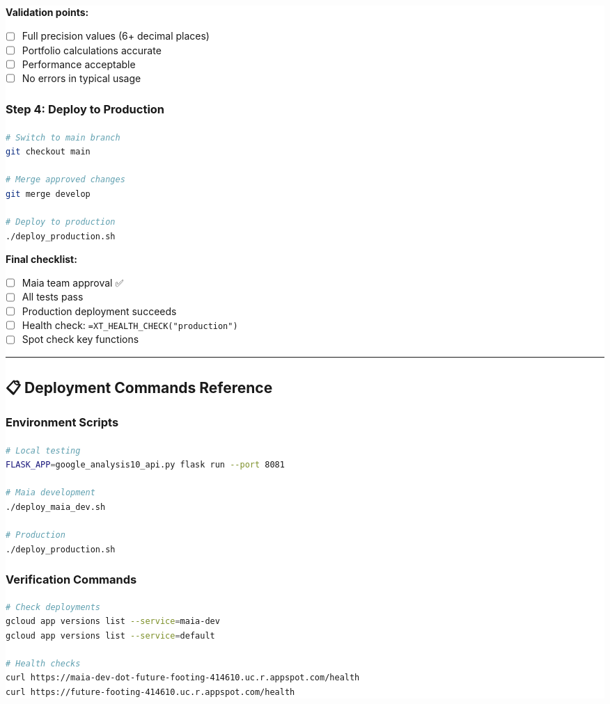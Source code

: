 **Validation points:**
- [ ] Full precision values (6+ decimal places)
- [ ] Portfolio calculations accurate
- [ ] Performance acceptable
- [ ] No errors in typical usage

### Step 4: Deploy to Production
```bash
# Switch to main branch
git checkout main

# Merge approved changes
git merge develop

# Deploy to production
./deploy_production.sh
```

**Final checklist:**
- [ ] Maia team approval ✅
- [ ] All tests pass
- [ ] Production deployment succeeds
- [ ] Health check: `=XT_HEALTH_CHECK("production")`
- [ ] Spot check key functions

---

## 📋 Deployment Commands Reference

### Environment Scripts
```bash
# Local testing
FLASK_APP=google_analysis10_api.py flask run --port 8081

# Maia development
./deploy_maia_dev.sh

# Production
./deploy_production.sh
```

### Verification Commands
```bash
# Check deployments
gcloud app versions list --service=maia-dev
gcloud app versions list --service=default

# Health checks
curl https://maia-dev-dot-future-footing-414610.uc.r.appspot.com/health
curl https://future-footing-414610.uc.r.appspot.com/health
```

